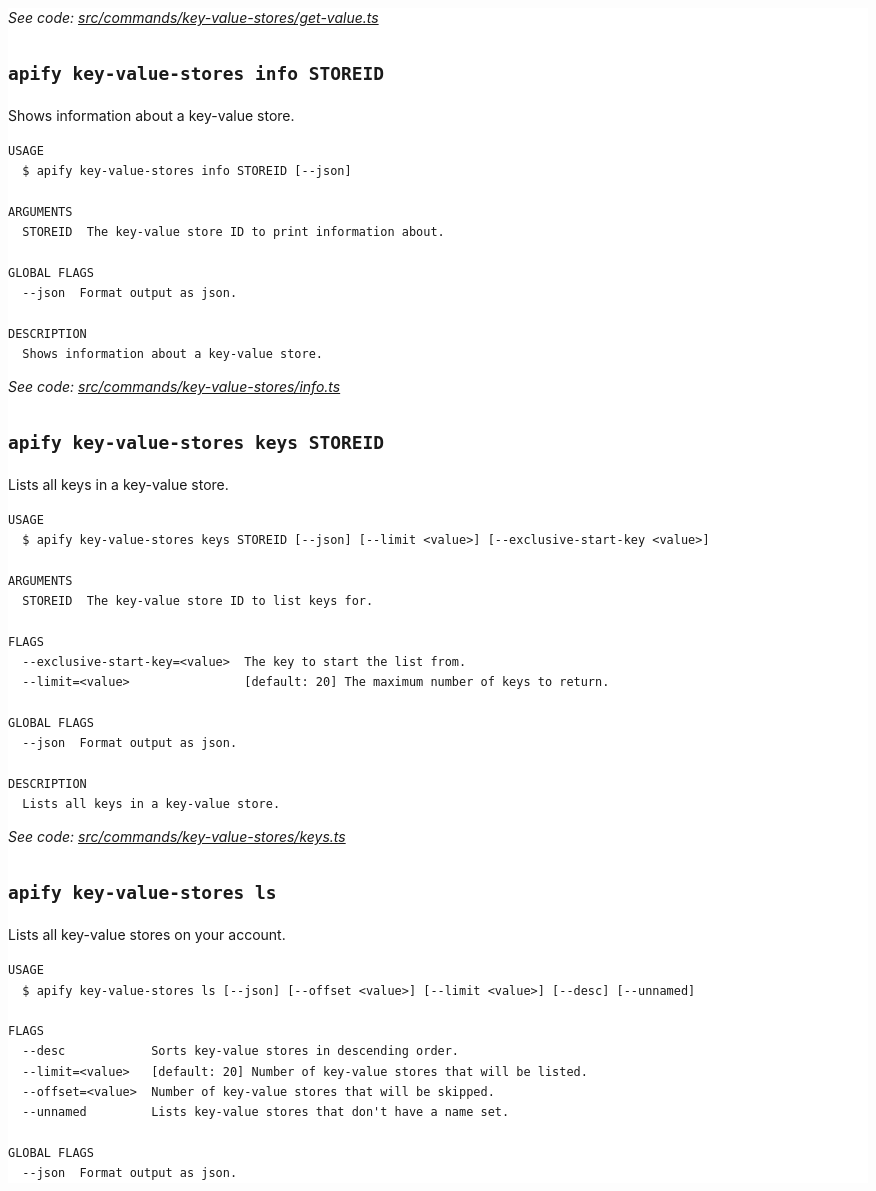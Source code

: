 _See code: [src/commands/key-value-stores/get-value.ts](https://github.com/apify/apify-cli/blob/v0.21.1/src/commands/key-value-stores/get-value.ts)_

## `apify key-value-stores info STOREID`

Shows information about a key-value store.

```
USAGE
  $ apify key-value-stores info STOREID [--json]

ARGUMENTS
  STOREID  The key-value store ID to print information about.

GLOBAL FLAGS
  --json  Format output as json.

DESCRIPTION
  Shows information about a key-value store.
```

_See code: [src/commands/key-value-stores/info.ts](https://github.com/apify/apify-cli/blob/v0.21.1/src/commands/key-value-stores/info.ts)_

## `apify key-value-stores keys STOREID`

Lists all keys in a key-value store.

```
USAGE
  $ apify key-value-stores keys STOREID [--json] [--limit <value>] [--exclusive-start-key <value>]

ARGUMENTS
  STOREID  The key-value store ID to list keys for.

FLAGS
  --exclusive-start-key=<value>  The key to start the list from.
  --limit=<value>                [default: 20] The maximum number of keys to return.

GLOBAL FLAGS
  --json  Format output as json.

DESCRIPTION
  Lists all keys in a key-value store.
```

_See code: [src/commands/key-value-stores/keys.ts](https://github.com/apify/apify-cli/blob/v0.21.1/src/commands/key-value-stores/keys.ts)_

## `apify key-value-stores ls`

Lists all key-value stores on your account.

```
USAGE
  $ apify key-value-stores ls [--json] [--offset <value>] [--limit <value>] [--desc] [--unnamed]

FLAGS
  --desc            Sorts key-value stores in descending order.
  --limit=<value>   [default: 20] Number of key-value stores that will be listed.
  --offset=<value>  Number of key-value stores that will be skipped.
  --unnamed         Lists key-value stores that don't have a name set.

GLOBAL FLAGS
  --json  Format output as json.

```